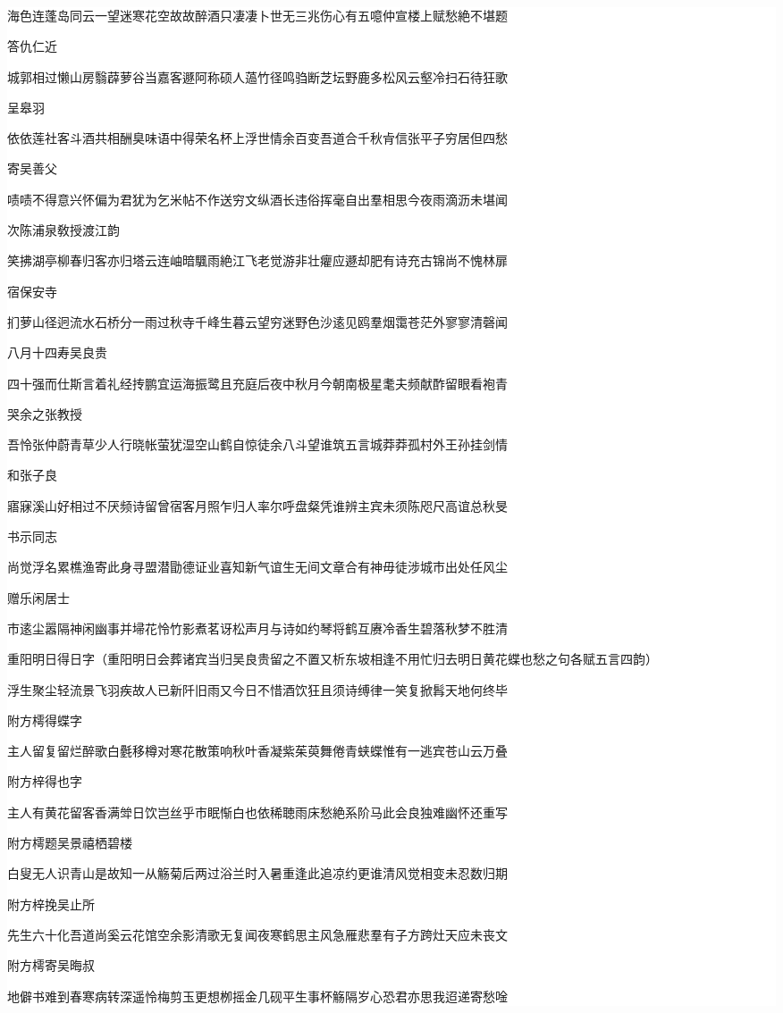 海色连蓬岛同云一望迷寒花空故故醉酒只凄凄卜世无三兆伤心有五噫仲宣楼上赋愁絶不堪题  

答仇仁近  

城郭相过懒山房翳薜萝谷当嘉客遯阿称硕人薖竹径鸣驺断芝坛野鹿多松风云壑冷扫石待狂歌  

呈皋羽  

依依莲社客斗酒共相酬臭味语中得荣名杯上浮世情余百变吾道合千秋肻信张平子穷居但四愁  

寄吴善父  

啧啧不得意兴怀偏为君犹为乞米帖不作送穷文纵酒长违俗挥毫自出羣相思今夜雨滴沥未堪闻  

次陈浦泉敎授渡江韵  

笑拂湖亭柳春归客亦归塔云连岫暗颿雨絶江飞老觉游非壮癯应遯却肥有诗充古锦尚不愧林扉  

宿保安寺  

扪萝山径迥流水石桥分一雨过秋寺千峰生暮云望穷迷野色沙逺见鸥羣烟霭苍茫外寥寥清磬闻  

八月十四寿吴良贵  

四十强而仕斯言着礼经抟鹏宜运海振鹭且充庭后夜中秋月今朝南极星耄夫频献酢留眼看袍青  

哭余之张教授  

吾怜张仲蔚青草少人行晓帐萤犹湿空山鹤自惊徒余八斗望谁筑五言城莽莽孤村外王孙挂剑情  

和张子良  

寤寐溪山好相过不厌频诗留曾宿客月照乍归人率尔呼盘粲凭谁辨主宾未须陈咫尺高谊总秋旻  

书示同志  

尚觉浮名累樵渔寄此身寻盟潜勖德证业喜知新气谊生无间文章合有神毋徒涉城市出处任风尘  

赠乐闲居士  

市逺尘嚣隔神闲幽事并埽花怜竹影煮茗讶松声月与诗如约琴将鹤互赓冷香生碧落秋梦不胜清  

重阳明日得日字（重阳明日会葬诸宾当归吴良贵留之不置又析东坡相逢不用忙归去明日黄花蝶也愁之句各赋五言四韵）  

浮生聚尘轻流景飞羽疾故人已新阡旧雨又今日不惜酒饮狂且须诗缚律一笑复掀髥天地何终毕  

附方樗得蝶字  

主人留复留烂醉歌白氎移樽对寒花散策响秋叶香凝紫茱萸舞倦青蛱蝶惟有一逃宾苍山云万叠  

附方梓得也字  

主人有黄花留客香满斚日饮岂丝乎市眠惭白也依稀聴雨床愁絶系阶马此会良独难幽怀还重写  

附方樗题吴景禧栖碧楼  

白叟无人识青山是故知一从觞菊后两过浴兰时入暑重逢此追凉约更谁清风觉相变未忍数归期  

附方梓挽吴止所  

先生六十化吾道尚奚云花馆空余影清歌无复闻夜寒鹤思主风急雁悲羣有子方跨灶天应未丧文  

附方樗寄吴晦叔  

地僻书难到春寒病转深遥怜梅剪玉更想栁摇金几砚平生事杯觞隔岁心恐君亦思我迢递寄愁唫  
